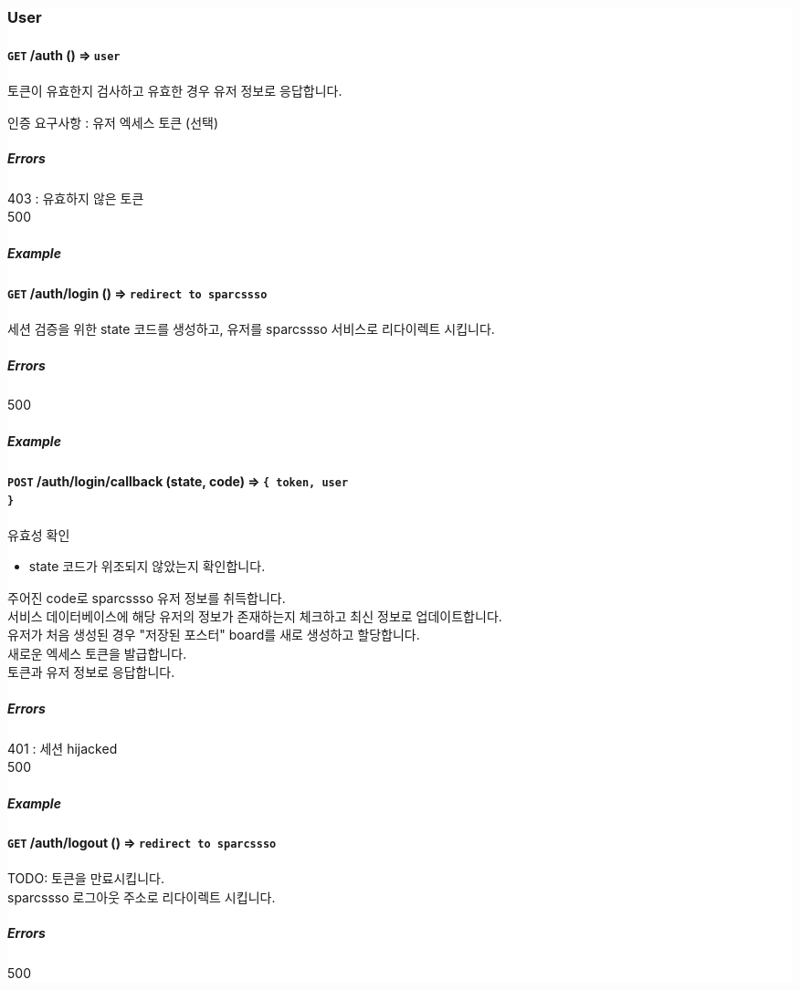 ### User

#### <code>GET</code> /auth () ⇒ <code>user</code>

토큰이 유효한지 검사하고 유효한 경우 유저 정보로 응답합니다.

인증 요구사항 : 유저 엑세스 토큰 (선택)

##### Errors

403 : 유효하지 않은 토큰\
500

##### Example



#### <code>GET</code> /auth/login () => <code>redirect to sparcssso</code>

세션 검증을 위한 state 코드를 생성하고, 유저를 sparcssso 서비스로 리다이렉트 시킵니다.


##### Errors

500

##### Example

#### <code>POST</code> /auth/login/callback (state, code) => <code>{ token, user }</code>

유효성 확인 
 - state 코드가 위조되지 않았는지 확인합니다. 

주어진 code로 sparcssso 유저 정보를 취득합니다.\
서비스 데이터베이스에 해당 유저의 정보가 존재하는지 체크하고 최신 정보로 업데이트합니다.\
유저가 처음 생성된 경우 "저장된 포스터" board를 새로 생성하고 할당합니다.\
새로운 엑세스 토큰을 발급합니다.\
토큰과 유저 정보로 응답합니다.

##### Errors

401 : 세션 hijacked\
500

##### Example
 
#### <code>GET</code> /auth/logout () => <code>redirect to sparcssso</code>

TODO: 토큰을 만료시킵니다.\
sparcssso 로그아웃 주소로 리다이렉트 시킵니다.

##### Errors

500
